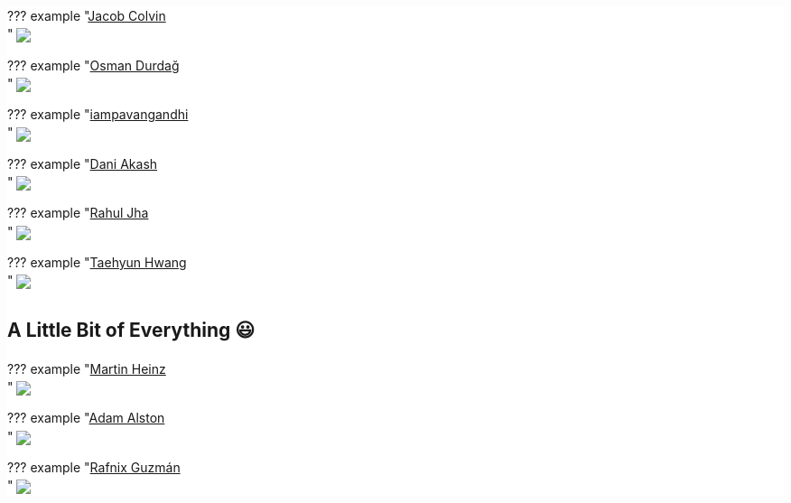 
??? example "[Jacob Colvin](https://github.com/MacroPower/MacroPower#readme)<br>"
    <a href="https://github.com/MacroPower/MacroPower#readme">
    <img src="../images/download/Jacob_Colvin.png" align="center">
    </a>


??? example "[Osman Durdağ](https://github.com/zumrudu-anka/zumrudu-anka#readme)<br>"
    <a href="https://github.com/zumrudu-anka/zumrudu-anka#readme">
    <img src="../images/download/Osman_Durdağ.png" align="center">
    </a>


??? example "[iampavangandhi](https://github.com/iampavangandhi/iampavangandhi#readme)<br>"
    <a href="https://github.com/iampavangandhi/iampavangandhi#readme">
    <img src="../images/download/iampavangandhi.png" align="center">
    </a>


??? example "[Dani Akash](https://github.com/daniakash/daniakash#readme)<br>"
    <a href="https://github.com/daniakash/daniakash#readme">
    <img src="../images/download/Dani_Akash.png" align="center">
    </a>


??? example "[Rahul Jha](https://github.com/rahul-jha98/rahul-jha98#readme)<br>"
    <a href="https://github.com/rahul-jha98/rahul-jha98#readme">
    <img src="../images/download/Rahul_Jha.png" align="center">
    </a>


??? example "[Taehyun Hwang](https://github.com/HwangTaehyun/HwangTaehyun#readme)<br>"
    <a href="https://github.com/HwangTaehyun/HwangTaehyun#readme">
    <img src="../images/download/Taehyun_Hwang.png" align="center">
    </a>



## A Little Bit of Everything 😃



??? example "[Martin Heinz](https://github.com/MartinHeinz/MartinHeinz#readme)<br>"
    <a href="https://github.com/MartinHeinz/MartinHeinz#readme">
    <img src="../images/download/Martin_Heinz.png" align="center">
    </a>


??? example "[Adam Alston](https://github.com/adamalston/adamalston#readme)<br>"
    <a href="https://github.com/adamalston/adamalston#readme">
    <img src="../images/download/Adam_Alston.png" align="center">
    </a>


??? example "[Rafnix Guzmán](https://github.com/rafnixg/rafnixg#readme)<br>"
    <a href="https://github.com/rafnixg/rafnixg#readme">
    <img src="../images/download/Rafnix_Guzmán.png" align="center">
    </a>
